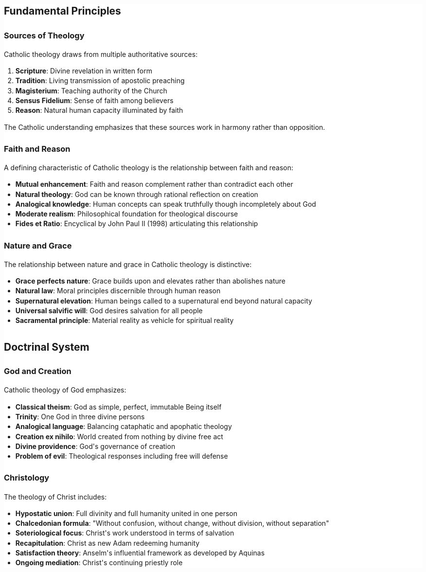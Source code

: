 ## Fundamental Principles

### Sources of Theology

Catholic theology draws from multiple authoritative sources:

1. **Scripture**: Divine revelation in written form
2. **Tradition**: Living transmission of apostolic preaching
3. **Magisterium**: Teaching authority of the Church
4. **Sensus Fidelium**: Sense of faith among believers
5. **Reason**: Natural human capacity illuminated by faith

The Catholic understanding emphasizes that these sources work in harmony rather than opposition.

### Faith and Reason

A defining characteristic of Catholic theology is the relationship between faith and reason:

- **Mutual enhancement**: Faith and reason complement rather than contradict each other
- **Natural theology**: God can be known through rational reflection on creation
- **Analogical knowledge**: Human concepts can speak truthfully though incompletely about God
- **Moderate realism**: Philosophical foundation for theological discourse
- **Fides et Ratio**: Encyclical by John Paul II (1998) articulating this relationship

### Nature and Grace

The relationship between nature and grace in Catholic theology is distinctive:

- **Grace perfects nature**: Grace builds upon and elevates rather than abolishes nature
- **Natural law**: Moral principles discernible through human reason
- **Supernatural elevation**: Human beings called to a supernatural end beyond natural capacity
- **Universal salvific will**: God desires salvation for all people
- **Sacramental principle**: Material reality as vehicle for spiritual reality

## Doctrinal System

### God and Creation

Catholic theology of God emphasizes:

- **Classical theism**: God as simple, perfect, immutable Being itself
- **Trinity**: One God in three divine persons
- **Analogical language**: Balancing cataphatic and apophatic theology
- **Creation ex nihilo**: World created from nothing by divine free act
- **Divine providence**: God's governance of creation
- **Problem of evil**: Theological responses including free will defense

### Christology

The theology of Christ includes:

- **Hypostatic union**: Full divinity and full humanity united in one person
- **Chalcedonian formula**: "Without confusion, without change, without division, without separation"
- **Soteriological focus**: Christ's work understood in terms of salvation
- **Recapitulation**: Christ as new Adam redeeming humanity
- **Satisfaction theory**: Anselm's influential framework as developed by Aquinas
- **Ongoing mediation**: Christ's continuing priestly role
